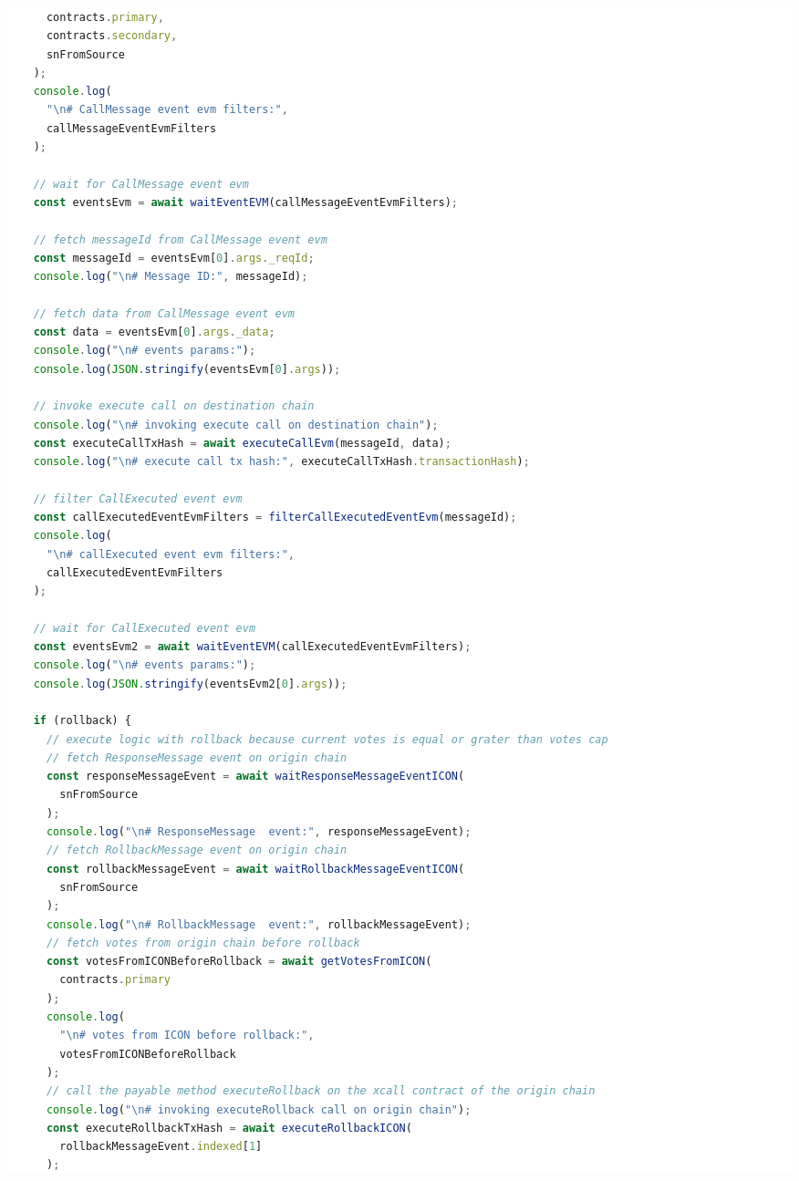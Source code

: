 ```js
      contracts.primary,
      contracts.secondary,
      snFromSource
    );
    console.log(
      "\n# CallMessage event evm filters:",
      callMessageEventEvmFilters
    );

    // wait for CallMessage event evm
    const eventsEvm = await waitEventEVM(callMessageEventEvmFilters);

    // fetch messageId from CallMessage event evm
    const messageId = eventsEvm[0].args._reqId;
    console.log("\n# Message ID:", messageId);

    // fetch data from CallMessage event evm
    const data = eventsEvm[0].args._data;
    console.log("\n# events params:");
    console.log(JSON.stringify(eventsEvm[0].args));

    // invoke execute call on destination chain
    console.log("\n# invoking execute call on destination chain");
    const executeCallTxHash = await executeCallEvm(messageId, data);
    console.log("\n# execute call tx hash:", executeCallTxHash.transactionHash);

    // filter CallExecuted event evm
    const callExecutedEventEvmFilters = filterCallExecutedEventEvm(messageId);
    console.log(
      "\n# callExecuted event evm filters:",
      callExecutedEventEvmFilters
    );

    // wait for CallExecuted event evm
    const eventsEvm2 = await waitEventEVM(callExecutedEventEvmFilters);
    console.log("\n# events params:");
    console.log(JSON.stringify(eventsEvm2[0].args));

    if (rollback) {
      // execute logic with rollback because current votes is equal or grater than votes cap
      // fetch ResponseMessage event on origin chain
      const responseMessageEvent = await waitResponseMessageEventICON(
        snFromSource
      );
      console.log("\n# ResponseMessage  event:", responseMessageEvent);
      // fetch RollbackMessage event on origin chain
      const rollbackMessageEvent = await waitRollbackMessageEventICON(
        snFromSource
      );
      console.log("\n# RollbackMessage  event:", rollbackMessageEvent);
      // fetch votes from origin chain before rollback
      const votesFromICONBeforeRollback = await getVotesFromICON(
        contracts.primary
      );
      console.log(
        "\n# votes from ICON before rollback:",
        votesFromICONBeforeRollback
      );
      // call the payable method executeRollback on the xcall contract of the origin chain
      console.log("\n# invoking executeRollback call on origin chain");
      const executeRollbackTxHash = await executeRollbackICON(
        rollbackMessageEvent.indexed[1]
      );
```